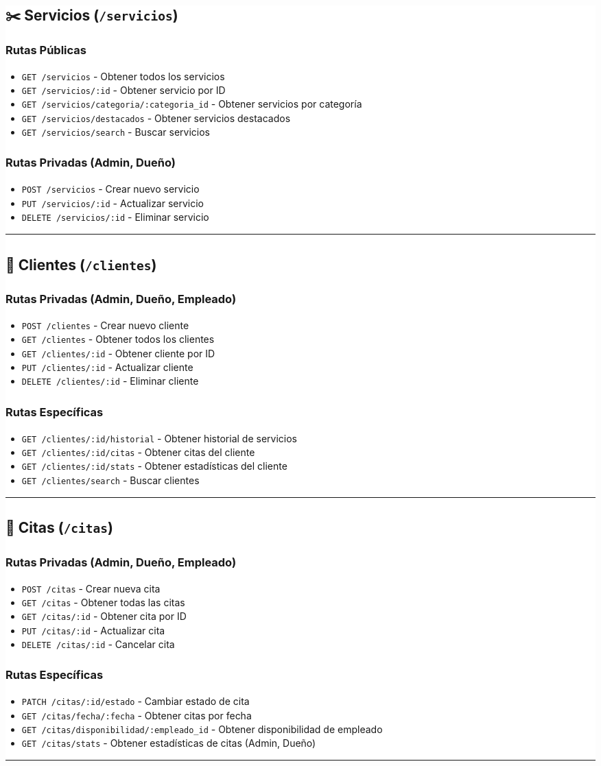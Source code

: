 
## ✂️ Servicios (`/servicios`)

### Rutas Públicas
- `GET /servicios` - Obtener todos los servicios
- `GET /servicios/:id` - Obtener servicio por ID
- `GET /servicios/categoria/:categoria_id` - Obtener servicios por categoría
- `GET /servicios/destacados` - Obtener servicios destacados
- `GET /servicios/search` - Buscar servicios

### Rutas Privadas (Admin, Dueño)
- `POST /servicios` - Crear nuevo servicio
- `PUT /servicios/:id` - Actualizar servicio
- `DELETE /servicios/:id` - Eliminar servicio

---

## 👤 Clientes (`/clientes`)

### Rutas Privadas (Admin, Dueño, Empleado)
- `POST /clientes` - Crear nuevo cliente
- `GET /clientes` - Obtener todos los clientes
- `GET /clientes/:id` - Obtener cliente por ID
- `PUT /clientes/:id` - Actualizar cliente
- `DELETE /clientes/:id` - Eliminar cliente

### Rutas Específicas
- `GET /clientes/:id/historial` - Obtener historial de servicios
- `GET /clientes/:id/citas` - Obtener citas del cliente
- `GET /clientes/:id/stats` - Obtener estadísticas del cliente
- `GET /clientes/search` - Buscar clientes

---

## 📅 Citas (`/citas`)

### Rutas Privadas (Admin, Dueño, Empleado)
- `POST /citas` - Crear nueva cita
- `GET /citas` - Obtener todas las citas
- `GET /citas/:id` - Obtener cita por ID
- `PUT /citas/:id` - Actualizar cita
- `DELETE /citas/:id` - Cancelar cita

### Rutas Específicas
- `PATCH /citas/:id/estado` - Cambiar estado de cita
- `GET /citas/fecha/:fecha` - Obtener citas por fecha
- `GET /citas/disponibilidad/:empleado_id` - Obtener disponibilidad de empleado
- `GET /citas/stats` - Obtener estadísticas de citas (Admin, Dueño)

---